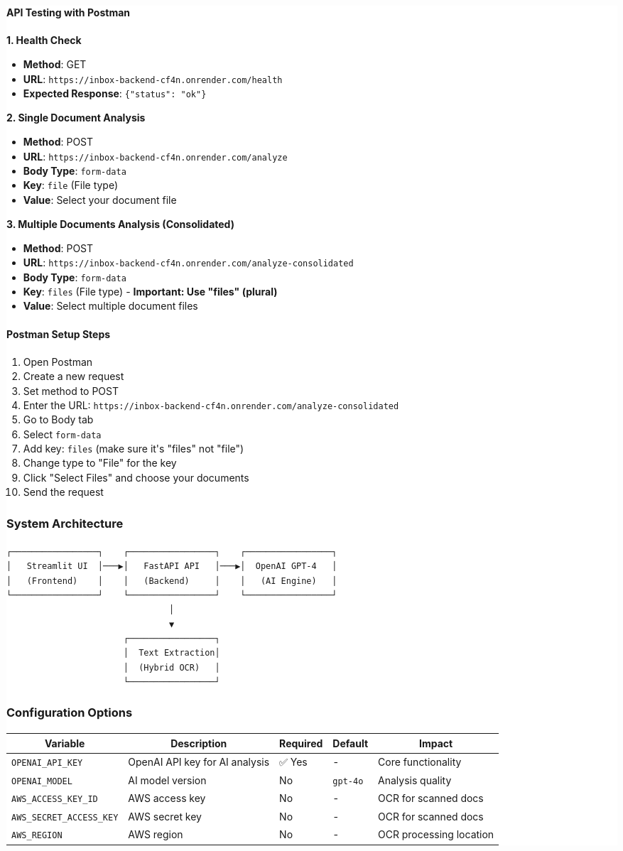 #### **API Testing with Postman**

**1. Health Check**
- **Method**: GET
- **URL**: `https://inbox-backend-cf4n.onrender.com/health`
- **Expected Response**: `{"status": "ok"}`

**2. Single Document Analysis**
- **Method**: POST
- **URL**: `https://inbox-backend-cf4n.onrender.com/analyze`
- **Body Type**: `form-data`
- **Key**: `file` (File type)
- **Value**: Select your document file

**3. Multiple Documents Analysis (Consolidated)**
- **Method**: POST
- **URL**: `https://inbox-backend-cf4n.onrender.com/analyze-consolidated`
- **Body Type**: `form-data`
- **Key**: `files` (File type) - **Important: Use "files" (plural)**
- **Value**: Select multiple document files

#### **Postman Setup Steps**
1. Open Postman
2. Create a new request
3. Set method to POST
4. Enter the URL: `https://inbox-backend-cf4n.onrender.com/analyze-consolidated`
5. Go to Body tab
6. Select `form-data`
7. Add key: `files` (make sure it's "files" not "file")
8. Change type to "File" for the key
9. Click "Select Files" and choose your documents
10. Send the request

### **System Architecture**
```
┌─────────────────┐    ┌─────────────────┐    ┌─────────────────┐
│   Streamlit UI  │───▶│   FastAPI API   │───▶│  OpenAI GPT-4   │
│   (Frontend)    │    │   (Backend)     │    │   (AI Engine)   │
└─────────────────┘    └─────────────────┘    └─────────────────┘
                                │
                                ▼
                       ┌─────────────────┐
                       │  Text Extraction│
                       │  (Hybrid OCR)   │
                       └─────────────────┘
```

### **Configuration Options**

| Variable | Description | Required | Default | Impact |
|----------|-------------|----------|---------|--------|
| `OPENAI_API_KEY` | OpenAI API key for AI analysis | ✅ Yes | - | Core functionality |
| `OPENAI_MODEL` | AI model version | No | `gpt-4o` | Analysis quality |
| `AWS_ACCESS_KEY_ID` | AWS access key | No | - | OCR for scanned docs |
| `AWS_SECRET_ACCESS_KEY` | AWS secret key | No | - | OCR for scanned docs |
| `AWS_REGION` | AWS region | No | - | OCR processing location |
